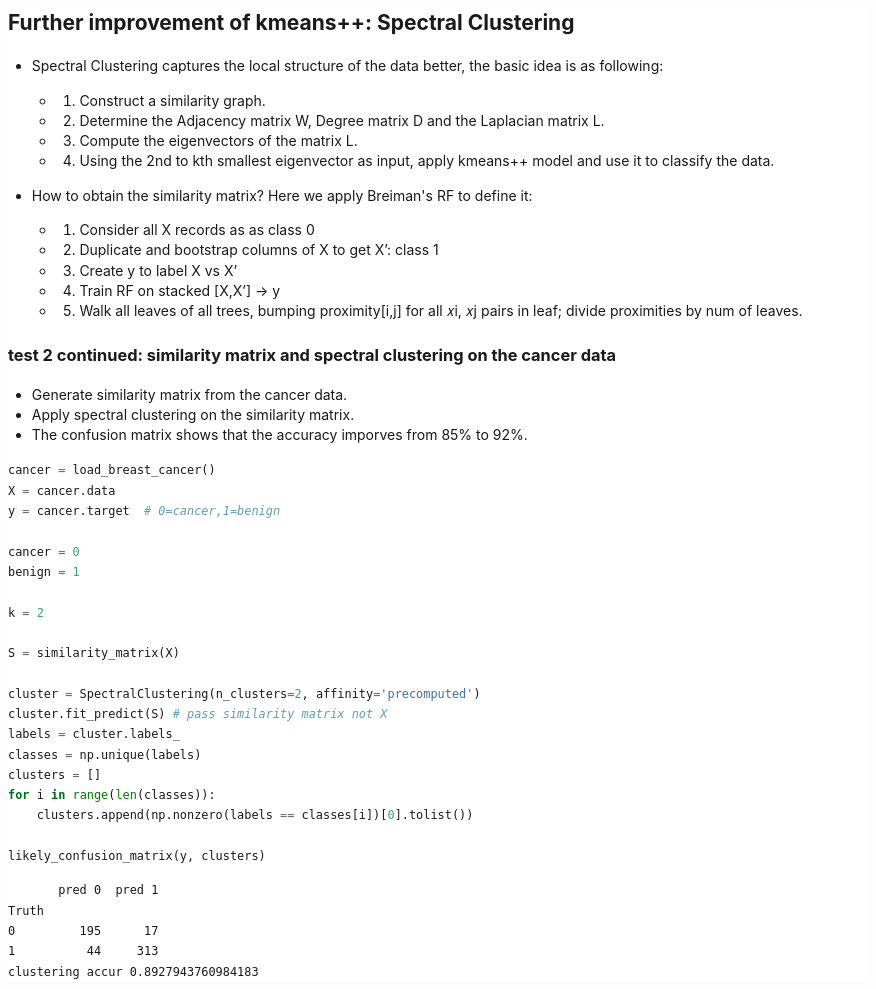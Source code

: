 
## Further improvement of kmeans++: Spectral Clustering
- Spectral Clustering captures the local structure of the data better, the basic idea is as following:
    - 1. Construct a similarity graph.
    - 2. Determine the Adjacency matrix W, Degree matrix D and the Laplacian matrix L.
    - 3. Compute the eigenvectors of the matrix L.
    - 4. Using the 2nd to kth smallest eigenvector as input, apply kmeans++ model and use it to classify the data.


- How to obtain the similarity matrix? Here we apply Breiman's RF to define it:
    - 1. Consider all X records as as class 0
    - 2. Duplicate and bootstrap columns of X to get X’: class 1
    - 3. Create y to label X vs X’
    - 4. Train RF on stacked [X,X’] → y
    - 5. Walk all leaves of all trees, bumping proximity[i,j] for all 𝑥i, 𝑥j pairs in leaf; divide proximities by num of leaves.
    

### test 2 continued: similarity matrix and spectral clustering on the cancer data
- Generate similarity matrix from the cancer data.
- Apply spectral clustering on the similarity matrix.
- The confusion matrix shows that the accuracy imporves from 85% to 92%.


```python
cancer = load_breast_cancer()
X = cancer.data
y = cancer.target  # 0=cancer,1=benign

cancer = 0
benign = 1

k = 2

S = similarity_matrix(X)

cluster = SpectralClustering(n_clusters=2, affinity='precomputed')
cluster.fit_predict(S) # pass similarity matrix not X
labels = cluster.labels_
classes = np.unique(labels)
clusters = []
for i in range(len(classes)):
    clusters.append(np.nonzero(labels == classes[i])[0].tolist())

likely_confusion_matrix(y, clusters)
```

           pred 0  pred 1
    Truth                
    0         195      17
    1          44     313
    clustering accur 0.8927943760984183

